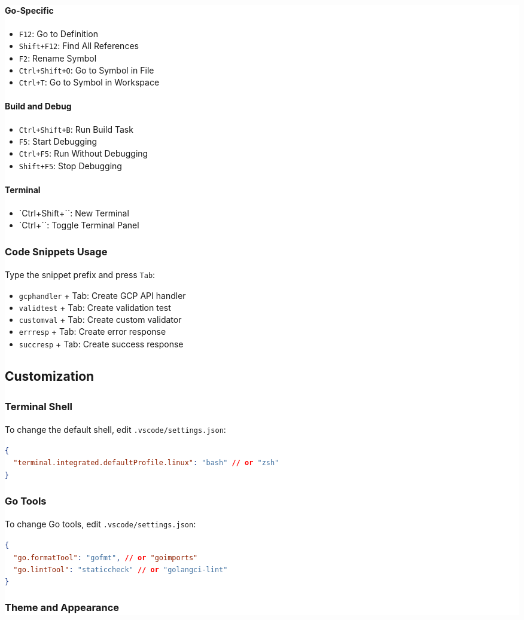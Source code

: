 #### Go-Specific

- `F12`: Go to Definition
- `Shift+F12`: Find All References
- `F2`: Rename Symbol
- `Ctrl+Shift+O`: Go to Symbol in File
- `Ctrl+T`: Go to Symbol in Workspace

#### Build and Debug

- `Ctrl+Shift+B`: Run Build Task
- `F5`: Start Debugging
- `Ctrl+F5`: Run Without Debugging
- `Shift+F5`: Stop Debugging

#### Terminal

- `Ctrl+Shift+\``: New Terminal
- `Ctrl+\``: Toggle Terminal Panel

### Code Snippets Usage

Type the snippet prefix and press `Tab`:

- `gcphandler` + Tab: Create GCP API handler
- `validtest` + Tab: Create validation test
- `customval` + Tab: Create custom validator
- `errresp` + Tab: Create error response
- `succresp` + Tab: Create success response

## Customization

### Terminal Shell

To change the default shell, edit `.vscode/settings.json`:

```json
{
  "terminal.integrated.defaultProfile.linux": "bash" // or "zsh"
}
```

### Go Tools

To change Go tools, edit `.vscode/settings.json`:

```json
{
  "go.formatTool": "gofmt", // or "goimports"
  "go.lintTool": "staticcheck" // or "golangci-lint"
}
```

### Theme and Appearance
